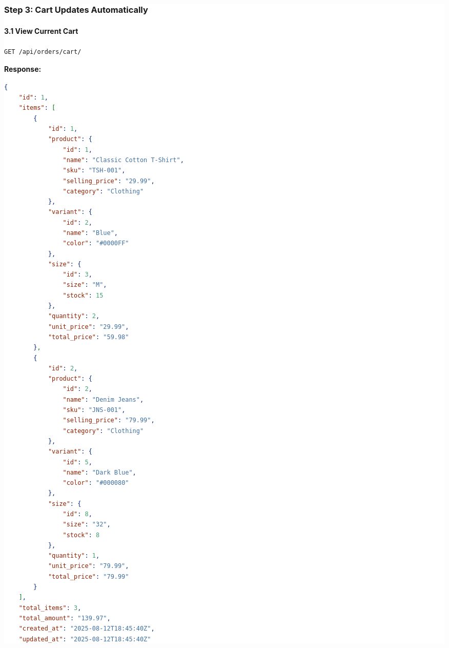 
### Step 3: Cart Updates Automatically

#### 3.1 View Current Cart
```http
GET /api/orders/cart/
```

**Response:**
```json
{
    "id": 1,
    "items": [
        {
            "id": 1,
            "product": {
                "id": 1,
                "name": "Classic Cotton T-Shirt",
                "sku": "TSH-001",
                "selling_price": "29.99",
                "category": "Clothing"
            },
            "variant": {
                "id": 2,
                "name": "Blue",
                "color": "#0000FF"
            },
            "size": {
                "id": 3,
                "size": "M",
                "stock": 15
            },
            "quantity": 2,
            "unit_price": "29.99",
            "total_price": "59.98"
        },
        {
            "id": 2,
            "product": {
                "id": 2,
                "name": "Denim Jeans",
                "sku": "JNS-001",
                "selling_price": "79.99",
                "category": "Clothing"
            },
            "variant": {
                "id": 5,
                "name": "Dark Blue",
                "color": "#000080"
            },
            "size": {
                "id": 8,
                "size": "32",
                "stock": 8
            },
            "quantity": 1,
            "unit_price": "79.99",
            "total_price": "79.99"
        }
    ],
    "total_items": 3,
    "total_amount": "139.97",
    "created_at": "2025-08-12T18:45:40Z",
    "updated_at": "2025-08-12T18:45:40Z"
```